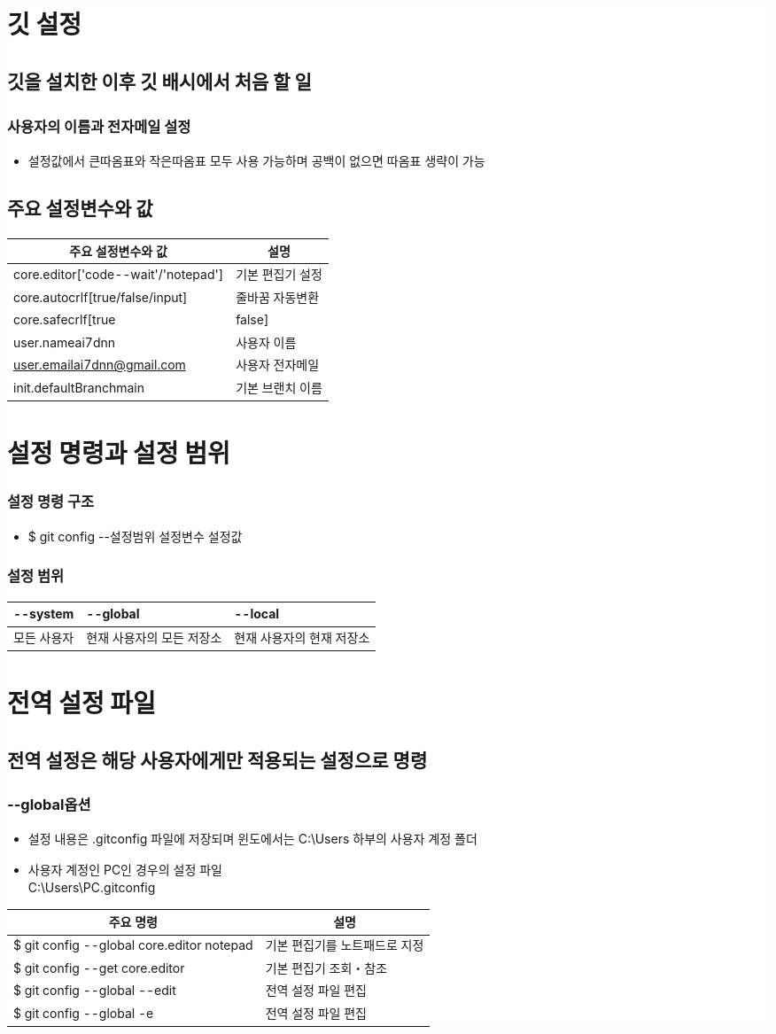 # 깃 설정

## 깃을 설치한 이후 깃 배시에서 처음 할 일
### 사용자의 이름과 전자메일 설정
* 설정값에서 큰따옴표와 작은따옴표 모두 사용 가능하며 공백이 없으면 따옴표 생략이 가능

## 주요 설정변수와 값

|주요 설정변수와 값| 설명 |
|----------|----------|
| core.editor['code--wait'/'notepad'] | 기본 편집기 설정 |
| core.autocrlf[true/false/input] | 줄바꿈 자동변환 |
| core.safecrlf[true|false] | 줄바꿈 안전확인 |
| user.nameai7dnn | 사용자 이름 |
| user.emailai7dnn@gmail.com | 사용자 전자메일 |
| init.defaultBranchmain | 기본 브랜치 이름 |

# 설정 명령과 설정 범위

### 설정 명령 구조
* $ git config --설정범위 설정변수 설정값

### 설정 범위
|--system|--global|--local|
|:---|:---|:---|
|모든 사용자|현재 사용자의 모든 저장소| 현재 사용자의 현재 저장소|

# 전역 설정 파일
## 전역 설정은 해당 사용자에게만 적용되는 설정으로 명령
### --global옵션
* 설정 내용은 .gitconfig 파일에 저장되며
윈도에서는 C:\Users 하부의 사용자 계정 폴더

* 사용자 계정인 PC인 경우의 설정 파일   
C:\Users\PC\.gitconfig

|주요 명령| 설명 |
|----------|----------|
| $ git config --global core.editor notepad | 기본 편집기를 노트패드로 지정 |
| $ git config --get core.editor | 기본 편집기 조회・참조 |
| $ git config --global --edit | 전역 설정 파일 편집 |
| $ git config --global -e | 전역 설정 파일 편집 |
